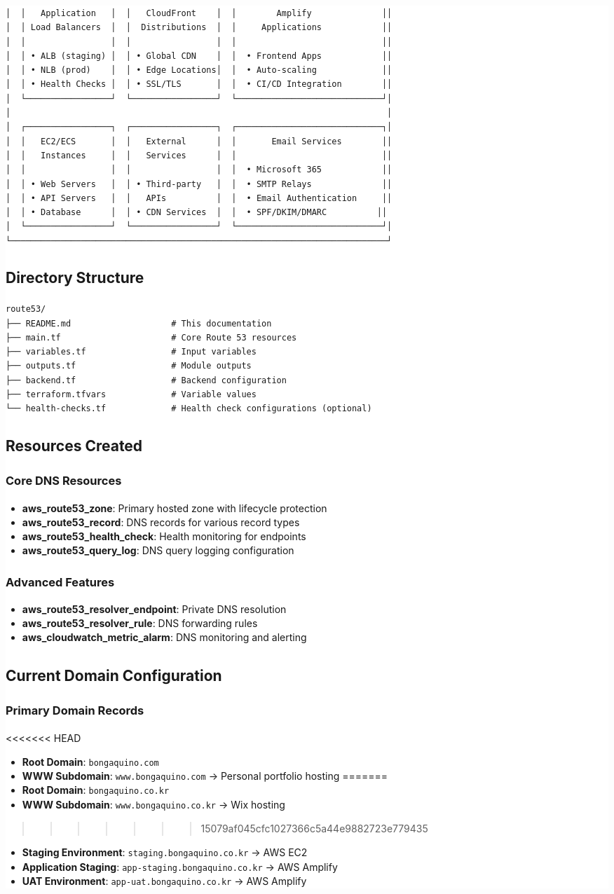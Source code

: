 ```
│  │   Application   │  │   CloudFront    │  │        Amplify              ││ 
│  │ Load Balancers  │  │  Distributions  │  │     Applications            ││ 
│  │                 │  │                 │  │                             ││ 
│  │ • ALB (staging) │  │ • Global CDN    │  │  • Frontend Apps            ││ 
│  │ • NLB (prod)    │  │ • Edge Locations│  │  • Auto-scaling             ││ 
│  │ • Health Checks │  │ • SSL/TLS       │  │  • CI/CD Integration        ││ 
│  └─────────────────┘  └─────────────────┘  └─────────────────────────────┘│ 
│                                                                           │ 
│  ┌─────────────────┐  ┌─────────────────┐  ┌─────────────────────────────┐│ 
│  │   EC2/ECS       │  │   External      │  │       Email Services        ││ 
│  │   Instances     │  │   Services      │  │                             ││ 
│  │                 │  │                 │  │  • Microsoft 365            ││ 
│  │ • Web Servers   │  │ • Third-party   │  │  • SMTP Relays              ││ 
│  │ • API Servers   │  │   APIs          │  │  • Email Authentication     ││ 
│  │ • Database      │  │ • CDN Services  │  │  • SPF/DKIM/DMARC          ││ 
│  └─────────────────┘  └─────────────────┘  └─────────────────────────────┘│ 
└───────────────────────────────────────────────────────────────────────────┘ 
```

## Directory Structure

```
route53/
├── README.md                    # This documentation
├── main.tf                      # Core Route 53 resources
├── variables.tf                 # Input variables
├── outputs.tf                   # Module outputs
├── backend.tf                   # Backend configuration
├── terraform.tfvars             # Variable values
└── health-checks.tf             # Health check configurations (optional)
```

## Resources Created

### Core DNS Resources
- **aws_route53_zone**: Primary hosted zone with lifecycle protection
- **aws_route53_record**: DNS records for various record types
- **aws_route53_health_check**: Health monitoring for endpoints
- **aws_route53_query_log**: DNS query logging configuration

### Advanced Features
- **aws_route53_resolver_endpoint**: Private DNS resolution
- **aws_route53_resolver_rule**: DNS forwarding rules
- **aws_cloudwatch_metric_alarm**: DNS monitoring and alerting

## Current Domain Configuration

### Primary Domain Records
<<<<<<< HEAD
- **Root Domain**: `bongaquino.com`
- **WWW Subdomain**: `www.bongaquino.com` → Personal portfolio hosting
=======
- **Root Domain**: `bongaquino.co.kr`
- **WWW Subdomain**: `www.bongaquino.co.kr` → Wix hosting
>>>>>>> 15079af045cfc1027366c5a44e9882723e779435
- **Staging Environment**: `staging.bongaquino.co.kr` → AWS EC2
- **Application Staging**: `app-staging.bongaquino.co.kr` → AWS Amplify
- **UAT Environment**: `app-uat.bongaquino.co.kr` → AWS Amplify

